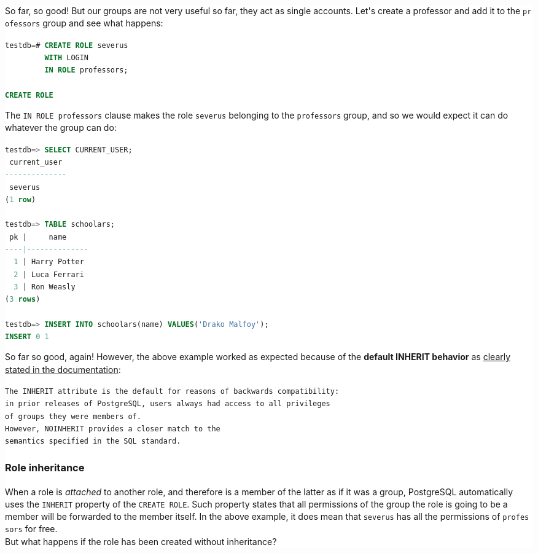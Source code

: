 So far, so good! But our groups are not very useful so far, they act as single accounts. Let's create a professor and add it to the `professors` group and see what happens:

```sql
testdb=# CREATE ROLE severus 
         WITH LOGIN 
         IN ROLE professors;
         
CREATE ROLE
```

The `IN ROLE professors` clause makes the role `severus` belonging to the `professors` group, and so we would expect it can do whatever the group can do:

```sql
testdb=> SELECT CURRENT_USER;
 current_user 
--------------
 severus
(1 row)

testdb=> TABLE schoolars;
 pk |     name     
----|--------------
  1 | Harry Potter
  2 | Luca Ferrari
  3 | Ron Weasly
(3 rows)

testdb=> INSERT INTO schoolars(name) VALUES('Drako Malfoy');
INSERT 0 1
```

So far so good, again!
However, the above example worked as expected because of the **default INHERIT behavior** as [clearly stated in the documentation](https://www.postgresql.org/docs/11/sql-createrole.html):

```
The INHERIT attribute is the default for reasons of backwards compatibility: 
in prior releases of PostgreSQL, users always had access to all privileges 
of groups they were members of. 
However, NOINHERIT provides a closer match to the 
semantics specified in the SQL standard.
```

### Role inheritance

When a role is *attached* to another role, and therefore is a member of the latter as if it was a group, PostgreSQL automatically uses the `INHERIT` property of the `CREATE ROLE`. Such property states that all permissions of the group the role is going to be a member will be forwarded to the member itself. In the above example, it does mean that `severus` has all the permissions of `professors` for free.
<br/>
But what happens if the role has been created without inheritance?
